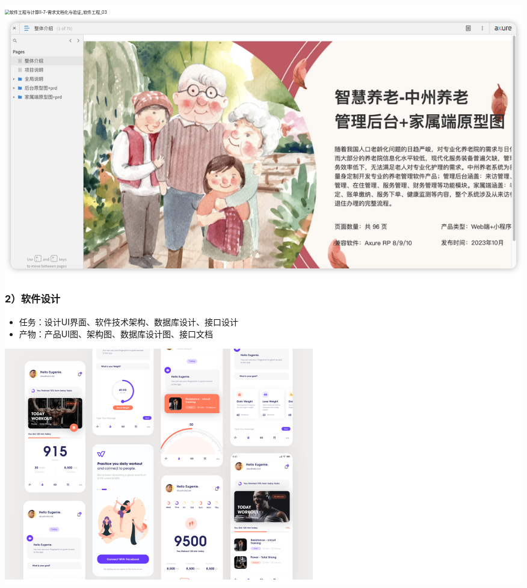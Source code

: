 <img src="assets/resize,m_fixed,w_1184" alt="软件工程与计算II-7-需求文档化与验证_软件工程_03" style="zoom:50%;" />![image-20240629221012025](assets/image-20240629221012025.png)

### 2）软件设计

* 任务：设计UI界面、软件技术架构、数据库设计、接口设计
* 产物：产品UI图、架构图、数据库设计图、接口文档

<img src="assets/640-427.png" alt="UI视觉设计在产品中的作用和价值_Infocode蓝畅信息技术" style="zoom:50%;" />
